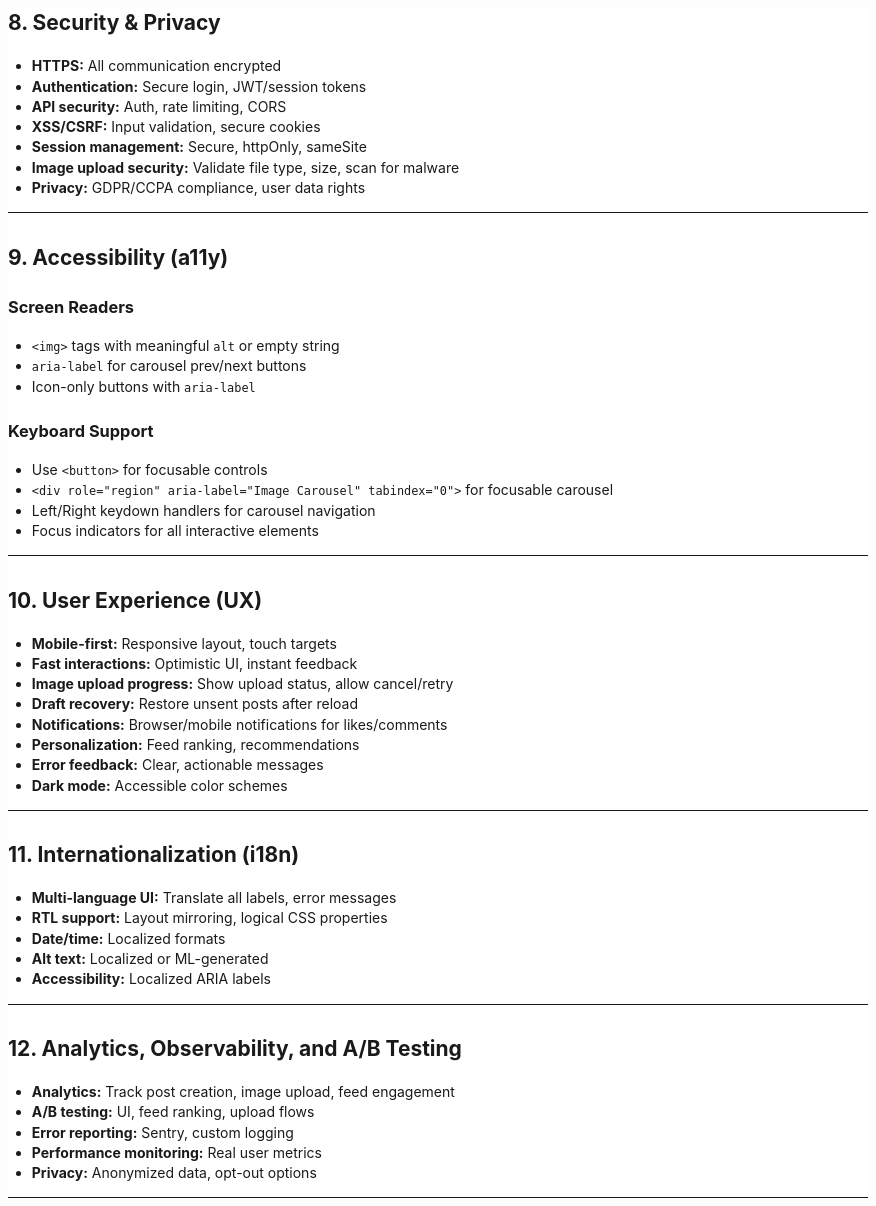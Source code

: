 
## 8. Security & Privacy
- **HTTPS:** All communication encrypted
- **Authentication:** Secure login, JWT/session tokens
- **API security:** Auth, rate limiting, CORS
- **XSS/CSRF:** Input validation, secure cookies
- **Session management:** Secure, httpOnly, sameSite
- **Image upload security:** Validate file type, size, scan for malware
- **Privacy:** GDPR/CCPA compliance, user data rights

---

## 9. Accessibility (a11y)

### Screen Readers
- `<img>` tags with meaningful `alt` or empty string
- `aria-label` for carousel prev/next buttons
- Icon-only buttons with `aria-label`

### Keyboard Support
- Use `<button>` for focusable controls
- `<div role="region" aria-label="Image Carousel" tabindex="0">` for focusable carousel
- Left/Right keydown handlers for carousel navigation
- Focus indicators for all interactive elements

---

## 10. User Experience (UX)
- **Mobile-first:** Responsive layout, touch targets
- **Fast interactions:** Optimistic UI, instant feedback
- **Image upload progress:** Show upload status, allow cancel/retry
- **Draft recovery:** Restore unsent posts after reload
- **Notifications:** Browser/mobile notifications for likes/comments
- **Personalization:** Feed ranking, recommendations
- **Error feedback:** Clear, actionable messages
- **Dark mode:** Accessible color schemes

---

## 11. Internationalization (i18n)
- **Multi-language UI:** Translate all labels, error messages
- **RTL support:** Layout mirroring, logical CSS properties
- **Date/time:** Localized formats
- **Alt text:** Localized or ML-generated
- **Accessibility:** Localized ARIA labels

---

## 12. Analytics, Observability, and A/B Testing
- **Analytics:** Track post creation, image upload, feed engagement
- **A/B testing:** UI, feed ranking, upload flows
- **Error reporting:** Sentry, custom logging
- **Performance monitoring:** Real user metrics
- **Privacy:** Anonymized data, opt-out options

---